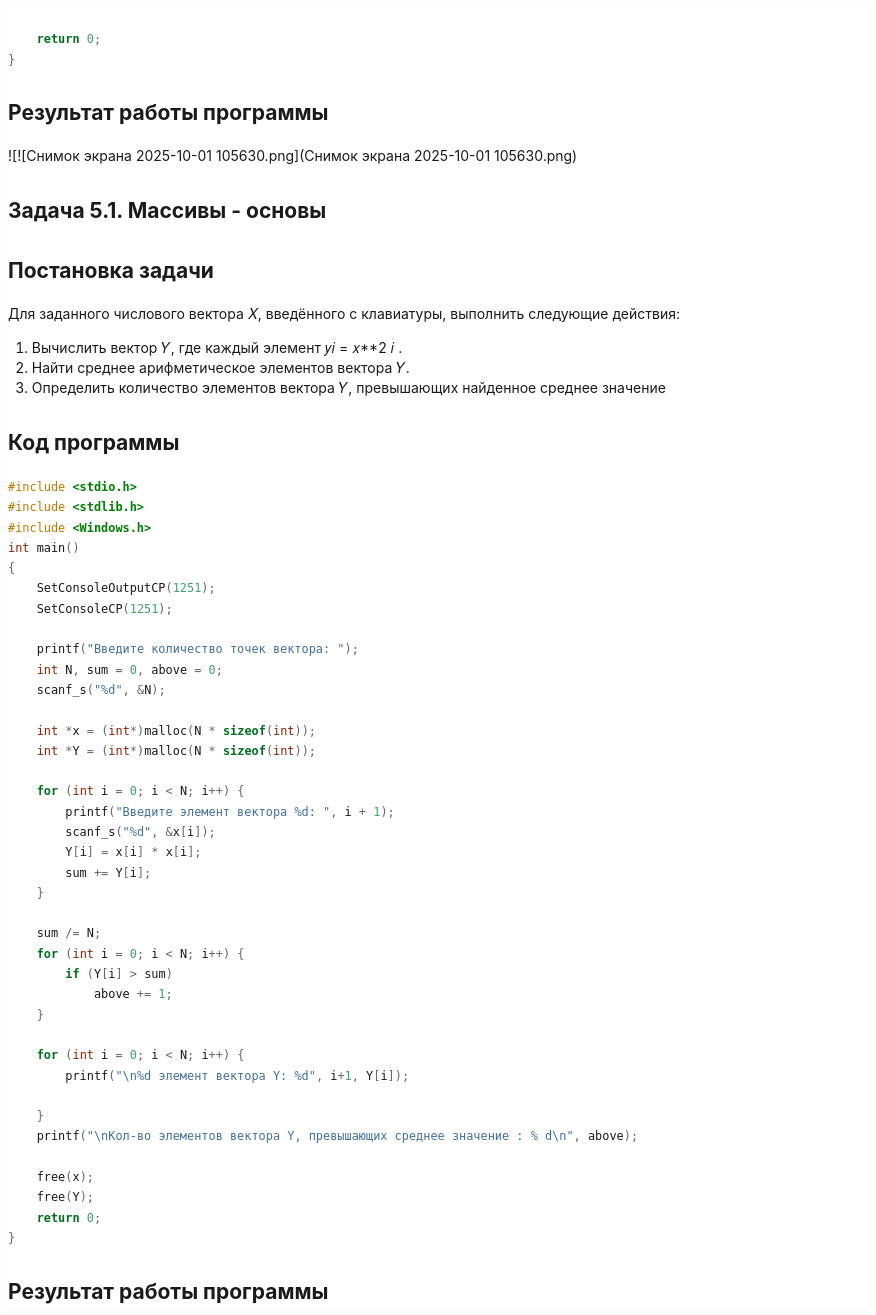 ```c

    return 0;
}
```
## Результат работы программы
![![Снимок экрана 2025-10-01 105630.png](Снимок экрана 2025-10-01 105630.png)



## Задача 5.1. Массивы - основы
## Постановка задачи
Для заданного числового вектора 𝑋, введённого с клавиатуры, выполнить следующие действия: 
1. Вычислить вектор 𝑌, где каждый элемент 𝑦𝑖 = 𝑥**2 𝑖 .
2. Найти среднее арифметическое элементов вектора 𝑌.
3. Определить количество элементов вектора 𝑌, превышающих найденное среднее значение

## Код программы
```c
#include <stdio.h>
#include <stdlib.h>
#include <Windows.h>
int main()
{
    SetConsoleOutputCP(1251);
    SetConsoleCP(1251);

    printf("Введите количество точек вектора: ");
    int N, sum = 0, above = 0;
    scanf_s("%d", &N);

    int *x = (int*)malloc(N * sizeof(int));
    int *Y = (int*)malloc(N * sizeof(int));

    for (int i = 0; i < N; i++) {
        printf("Введите элемент вектора %d: ", i + 1);
        scanf_s("%d", &x[i]);
        Y[i] = x[i] * x[i];
        sum += Y[i];
    }

    sum /= N;
    for (int i = 0; i < N; i++) {
        if (Y[i] > sum)
            above += 1;
    }
    
    for (int i = 0; i < N; i++) {
        printf("\n%d элемент вектора Y: %d", i+1, Y[i]);

    }
    printf("\nКол-во элементов вектора Y, превышающих среднее значение : % d\n", above);

    free(x);
    free(Y);
    return 0;
}
```
## Результат работы программы